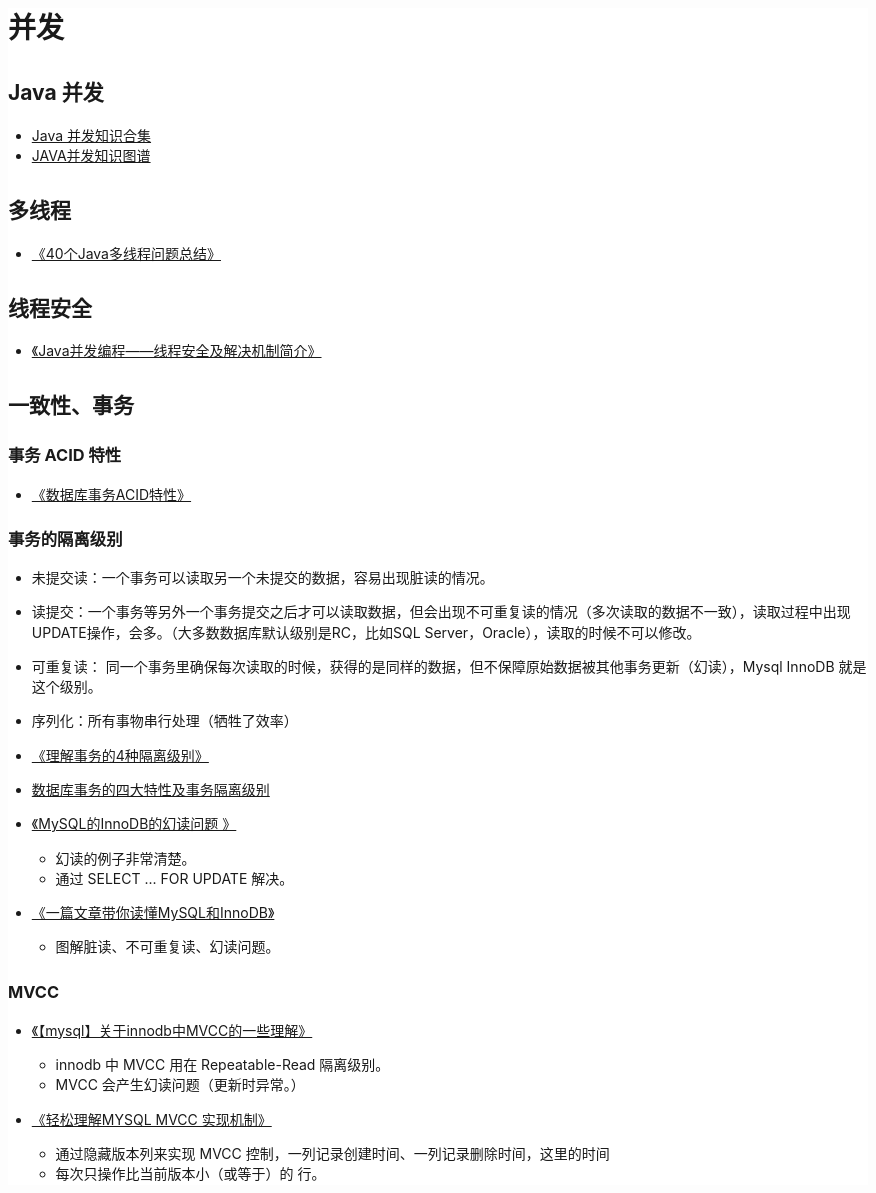# 并发

## Java 并发

* [Java 并发知识合集](https://github.com/CL0610/Java-concurrency)
* [JAVA并发知识图谱](https://github.com/CL0610/Java-concurrency/blob/master/Java并发知识图谱.png)

## 多线程

* [《40个Java多线程问题总结》](http://www.importnew.com/18459.html)

## 线程安全

* [《Java并发编程——线程安全及解决机制简介》](https://www.cnblogs.com/zhanht/p/5450325.html)

## 一致性、事务

### 事务 ACID 特性
* [《数据库事务ACID特性》](https://blog.csdn.net/u012440687/article/details/52116108)

### 事务的隔离级别

* 未提交读：一个事务可以读取另一个未提交的数据，容易出现脏读的情况。
* 读提交：一个事务等另外一个事务提交之后才可以读取数据，但会出现不可重复读的情况（多次读取的数据不一致），读取过程中出现UPDATE操作，会多。（大多数数据库默认级别是RC，比如SQL Server，Oracle），读取的时候不可以修改。
* 可重复读： 同一个事务里确保每次读取的时候，获得的是同样的数据，但不保障原始数据被其他事务更新（幻读），Mysql InnoDB 就是这个级别。
* 序列化：所有事物串行处理（牺牲了效率）

* [《理解事务的4种隔离级别》](https://blog.csdn.net/qq_33290787/article/details/51924963)
* [数据库事务的四大特性及事务隔离级别](https://www.cnblogs.com/z-sm/p/7245981.html)

* [《MySQL的InnoDB的幻读问题 》](http://blog.sina.com.cn/s/blog_499740cb0100ugs7.html)
    * 幻读的例子非常清楚。
    * 通过 SELECT ... FOR UPDATE 解决。
    
* [《一篇文章带你读懂MySQL和InnoDB》](http://database.51cto.com/art/201804/570101.htm)
    * 图解脏读、不可重复读、幻读问题。


### MVCC


* [《【mysql】关于innodb中MVCC的一些理解》](https://www.cnblogs.com/chenpingzhao/p/5065316.html)
    * innodb 中 MVCC 用在 Repeatable-Read 隔离级别。
    * MVCC 会产生幻读问题（更新时异常。）

* [《轻松理解MYSQL MVCC 实现机制》](https://blog.csdn.net/whoamiyang/article/details/51901888)

    * 通过隐藏版本列来实现 MVCC 控制，一列记录创建时间、一列记录删除时间，这里的时间
    * 每次只操作比当前版本小（或等于）的 行。
    
